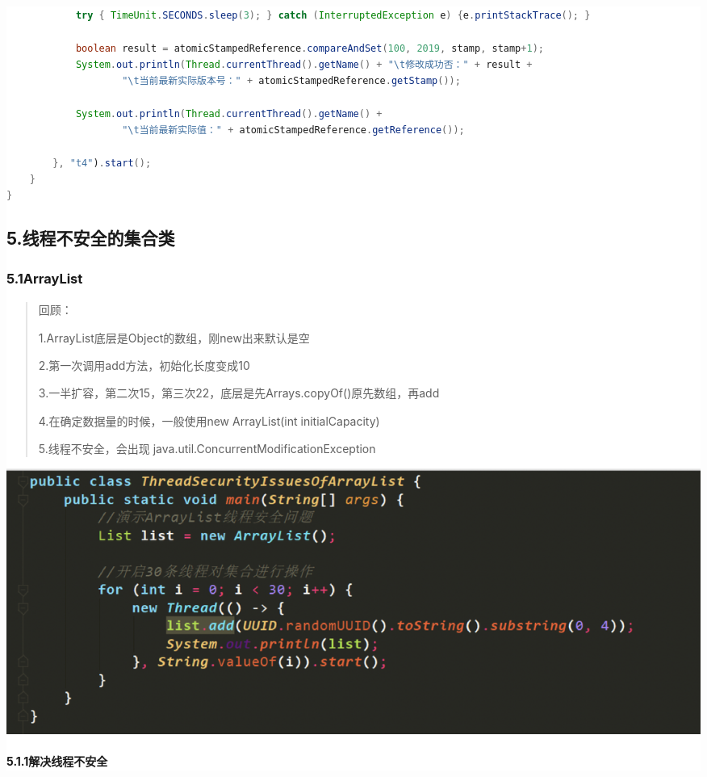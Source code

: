 ```java
            try { TimeUnit.SECONDS.sleep(3); } catch (InterruptedException e) {e.printStackTrace(); }

            boolean result = atomicStampedReference.compareAndSet(100, 2019, stamp, stamp+1);
            System.out.println(Thread.currentThread().getName() + "\t修改成功否：" + result +
                    "\t当前最新实际版本号：" + atomicStampedReference.getStamp());

            System.out.println(Thread.currentThread().getName() +
                    "\t当前最新实际值：" + atomicStampedReference.getReference());

        }, "t4").start();
    }
}
```

## 5.线程不安全的集合类

### 5.1ArrayList

> 回顾：
>
> 1.ArrayList底层是Object的数组，刚new出来默认是空
>
> 2.第一次调用add方法，初始化长度变成10
>
> 3.一半扩容，第二次15，第三次22，底层是先Arrays.copyOf()原先数组，再add
>
> 4.在确定数据量的时候，一般使用new ArrayList(int initialCapacity)
>
> 5.线程不安全，会出现 java.util.ConcurrentModificationException

![Image](../../pictures/juc/ArrayList线程不安全.png)

#### 5.1.1解决线程不安全

